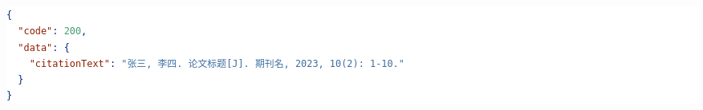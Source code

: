 ```json
{
  "code": 200,
  "data": {
    "citationText": "张三, 李四. 论文标题[J]. 期刊名, 2023, 10(2): 1-10."
  }
}
```

